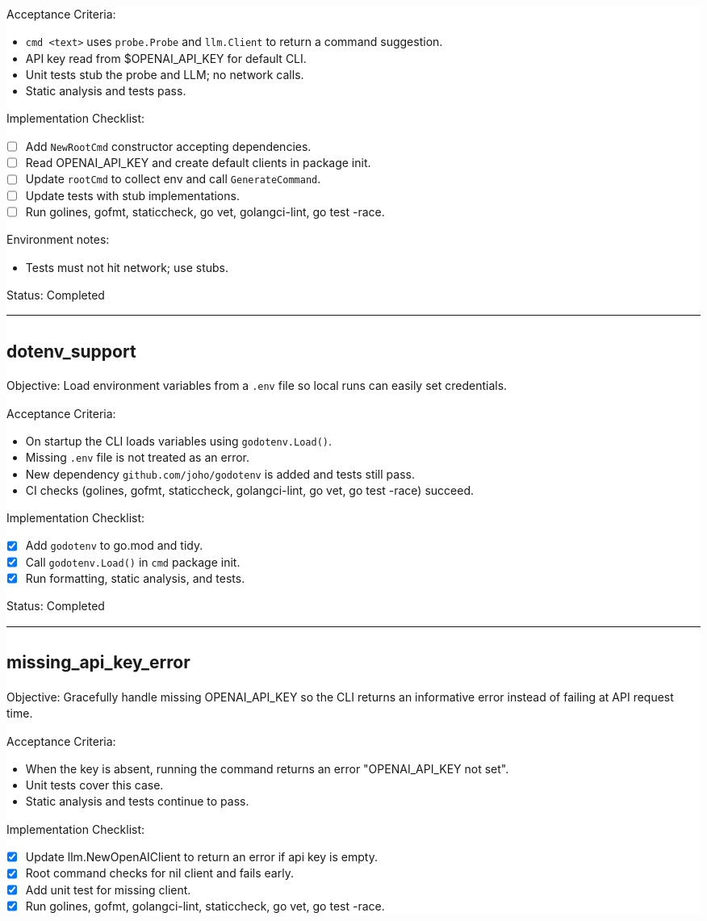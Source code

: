 Acceptance Criteria:
- `cmd <text>` uses `probe.Probe` and `llm.Client` to return a command suggestion.
- API key read from $OPENAI_API_KEY for default CLI.
- Unit tests stub the probe and LLM; no network calls.
- Static analysis and tests pass.

Implementation Checklist:
- [ ] Add `NewRootCmd` constructor accepting dependencies.
- [ ] Read OPENAI_API_KEY and create default clients in package init.
- [ ] Update `rootCmd` to collect env and call `GenerateCommand`.
- [ ] Update tests with stub implementations.
- [ ] Run golines, gofmt, staticcheck, go vet, golangci-lint, go test -race.

Environment notes:
- Tests must not hit network; use stubs.

Status: Completed

---

## dotenv_support

Objective: Load environment variables from a `.env` file so local runs can easily set credentials.

Acceptance Criteria:
- On startup the CLI loads variables using `godotenv.Load()`.
- Missing `.env` file is not treated as an error.
- New dependency `github.com/joho/godotenv` is added and tests still pass.
- CI checks (golines, gofmt, staticcheck, golangci-lint, go vet, go test -race) succeed.

Implementation Checklist:
- [x] Add `godotenv` to go.mod and tidy.
- [x] Call `godotenv.Load()` in `cmd` package init.
- [x] Run formatting, static analysis, and tests.

Status: Completed

---

## missing_api_key_error

Objective: Gracefully handle missing OPENAI_API_KEY so the CLI returns an informative error instead of failing at API request time.

Acceptance Criteria:
- When the key is absent, running the command returns an error "OPENAI_API_KEY not set".
- Unit tests cover this case.
- Static analysis and tests continue to pass.

Implementation Checklist:
- [x] Update llm.NewOpenAIClient to return an error if api key is empty.
- [x] Root command checks for nil client and fails early.
- [x] Add unit test for missing client.
- [x] Run golines, gofmt, golangci-lint, staticcheck, go vet, go test -race.
